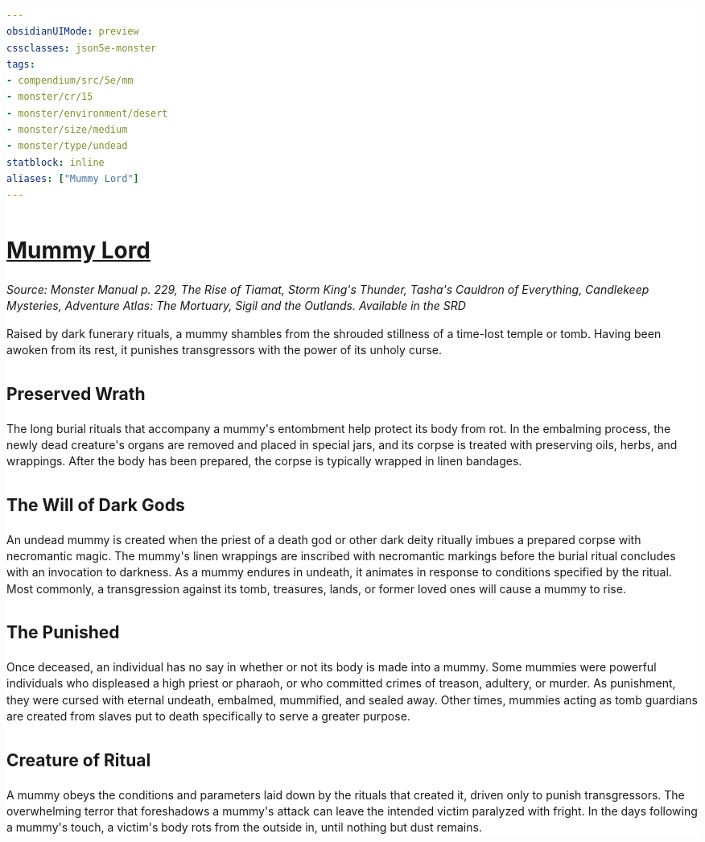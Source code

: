 ```yaml
---
obsidianUIMode: preview
cssclasses: json5e-monster
tags:
- compendium/src/5e/mm
- monster/cr/15
- monster/environment/desert
- monster/size/medium
- monster/type/undead
statblock: inline
aliases: ["Mummy Lord"]
---
```

# [Mummy Lord](Mechanics\bestiary\undead/mummy-lord.md)
*Source: Monster Manual p. 229, The Rise of Tiamat, Storm King's Thunder, Tasha's Cauldron of Everything, Candlekeep Mysteries, Adventure Atlas: The Mortuary, Sigil and the Outlands. Available in the <span title='Systems Reference Document (5.1)'>SRD</span>*  

Raised by dark funerary rituals, a mummy shambles from the shrouded stillness of a time-lost temple or tomb. Having been awoken from its rest, it punishes transgressors with the power of its unholy curse.

## Preserved Wrath

The long burial rituals that accompany a mummy's entombment help protect its body from rot. In the embalming process, the newly dead creature's organs are removed and placed in special jars, and its corpse is treated with preserving oils, herbs, and wrappings. After the body has been prepared, the corpse is typically wrapped in linen bandages.

## The Will of Dark Gods

An undead mummy is created when the priest of a death god or other dark deity ritually imbues a prepared corpse with necromantic magic. The mummy's linen wrappings are inscribed with necromantic markings before the burial ritual concludes with an invocation to darkness. As a mummy endures in undeath, it animates in response to conditions specified by the ritual. Most commonly, a transgression against its tomb, treasures, lands, or former loved ones will cause a mummy to rise.

## The Punished

Once deceased, an individual has no say in whether or not its body is made into a mummy. Some mummies were powerful individuals who displeased a high priest or pharaoh, or who committed crimes of treason, adultery, or murder. As punishment, they were cursed with eternal undeath, embalmed, mummified, and sealed away. Other times, mummies acting as tomb guardians are created from slaves put to death specifically to serve a greater purpose.

## Creature of Ritual

A mummy obeys the conditions and parameters laid down by the rituals that created it, driven only to punish transgressors. The overwhelming terror that foreshadows a mummy's attack can leave the intended victim paralyzed with fright. In the days following a mummy's touch, a victim's body rots from the outside in, until nothing but dust remains.
